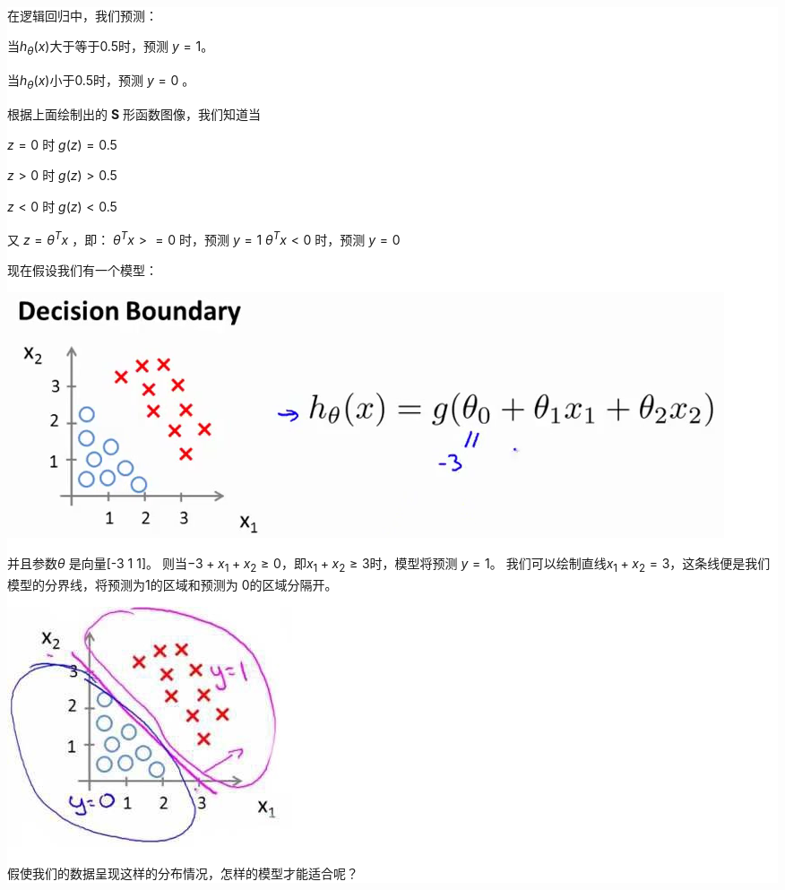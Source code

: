 在逻辑回归中，我们预测：

当$h_\theta \left( x \right)$大于等于0.5时，预测 $y=1$。

当$h_\theta \left( x \right)$小于0.5时，预测 $y=0$ 。

根据上面绘制出的 **S** 形函数图像，我们知道当

$z=0$ 时 $g(z)=0.5$

$z>0$ 时 $g(z)>0.5$

$z<0$ 时 $g(z)<0.5$

又 $z={\theta^{T}}x$ ，即：
${\theta^{T}}x>=0$  时，预测 $y=1$
${\theta^{T}}x<0$  时，预测 $y=0$

现在假设我们有一个模型：

![](images/58d098bbb415f2c3797a63bd870c3b8f.png)

并且参数$\theta$ 是向量[-3 1 1]。 则当$-3+{x_1}+{x_2} \geq 0$，即${x_1}+{x_2} \geq 3$时，模型将预测 $y=1$。
我们可以绘制直线${x_1}+{x_2} = 3$，这条线便是我们模型的分界线，将预测为1的区域和预测为 0的区域分隔开。

![](images/f71fb6102e1ceb616314499a027336dc.jpg)

假使我们的数据呈现这样的分布情况，怎样的模型才能适合呢？
